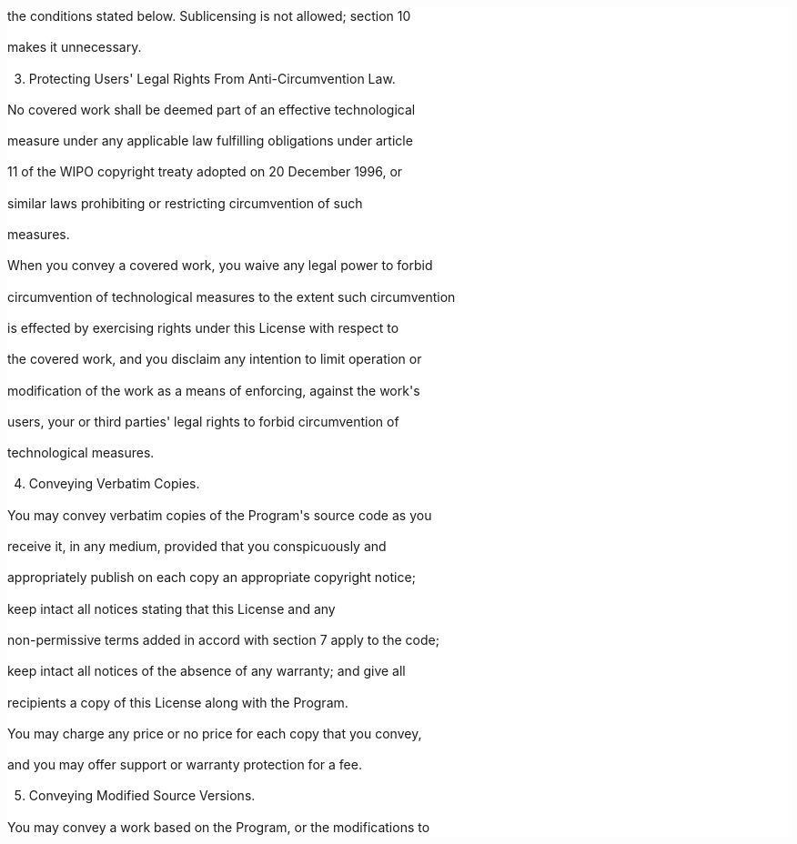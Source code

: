 the conditions stated below. Sublicensing is not allowed; section 10

makes it unnecessary.

  

3. Protecting Users' Legal Rights From Anti-Circumvention Law.

  

No covered work shall be deemed part of an effective technological

measure under any applicable law fulfilling obligations under article

11 of the WIPO copyright treaty adopted on 20 December 1996, or

similar laws prohibiting or restricting circumvention of such

measures.

  

When you convey a covered work, you waive any legal power to forbid

circumvention of technological measures to the extent such circumvention

is effected by exercising rights under this License with respect to

the covered work, and you disclaim any intention to limit operation or

modification of the work as a means of enforcing, against the work's

users, your or third parties' legal rights to forbid circumvention of

technological measures.

  

4. Conveying Verbatim Copies.

  

You may convey verbatim copies of the Program's source code as you

receive it, in any medium, provided that you conspicuously and

appropriately publish on each copy an appropriate copyright notice;

keep intact all notices stating that this License and any

non-permissive terms added in accord with section 7 apply to the code;

keep intact all notices of the absence of any warranty; and give all

recipients a copy of this License along with the Program.

  

You may charge any price or no price for each copy that you convey,

and you may offer support or warranty protection for a fee.

  

5. Conveying Modified Source Versions.

  

You may convey a work based on the Program, or the modifications to
